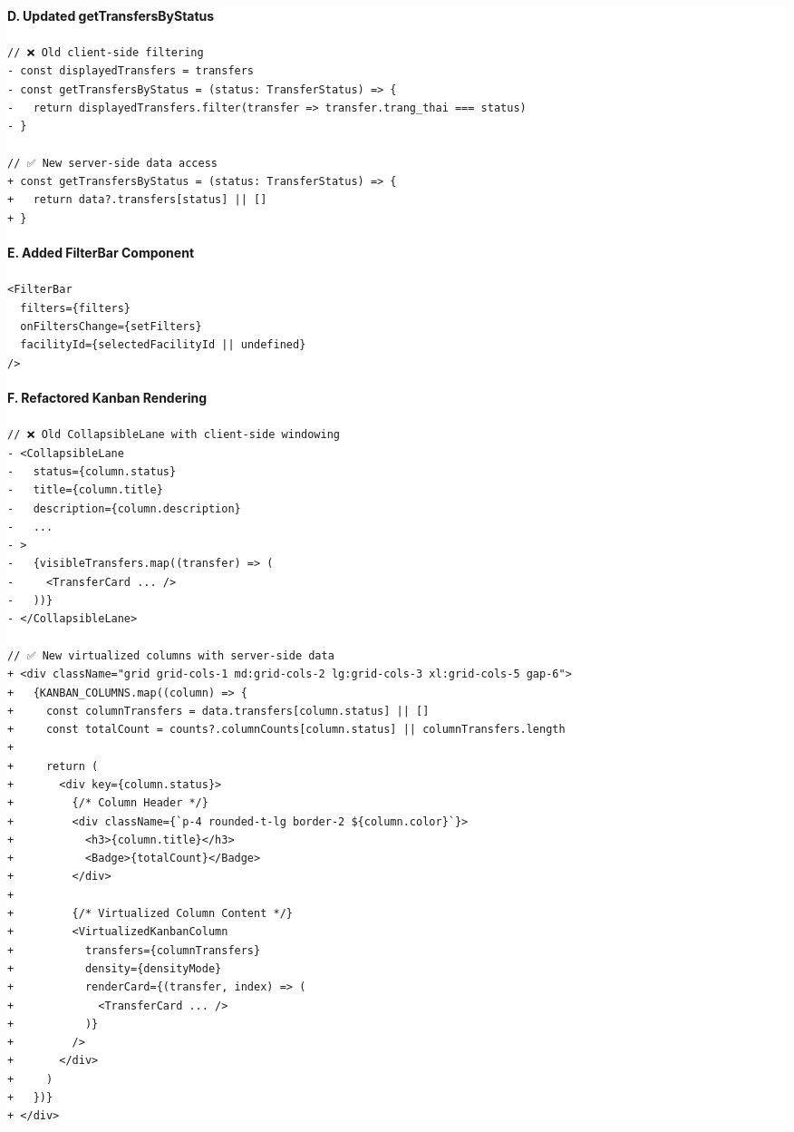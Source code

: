 #### D. Updated getTransfersByStatus
```tsx
// ❌ Old client-side filtering
- const displayedTransfers = transfers
- const getTransfersByStatus = (status: TransferStatus) => {
-   return displayedTransfers.filter(transfer => transfer.trang_thai === status)
- }

// ✅ New server-side data access
+ const getTransfersByStatus = (status: TransferStatus) => {
+   return data?.transfers[status] || []
+ }
```

#### E. Added FilterBar Component
```tsx
<FilterBar 
  filters={filters}
  onFiltersChange={setFilters}
  facilityId={selectedFacilityId || undefined}
/>
```

#### F. Refactored Kanban Rendering
```tsx
// ❌ Old CollapsibleLane with client-side windowing
- <CollapsibleLane
-   status={column.status}
-   title={column.title}
-   description={column.description}
-   ...
- >
-   {visibleTransfers.map((transfer) => (
-     <TransferCard ... />
-   ))}
- </CollapsibleLane>

// ✅ New virtualized columns with server-side data
+ <div className="grid grid-cols-1 md:grid-cols-2 lg:grid-cols-3 xl:grid-cols-5 gap-6">
+   {KANBAN_COLUMNS.map((column) => {
+     const columnTransfers = data.transfers[column.status] || []
+     const totalCount = counts?.columnCounts[column.status] || columnTransfers.length
+     
+     return (
+       <div key={column.status}>
+         {/* Column Header */}
+         <div className={`p-4 rounded-t-lg border-2 ${column.color}`}>
+           <h3>{column.title}</h3>
+           <Badge>{totalCount}</Badge>
+         </div>
+         
+         {/* Virtualized Column Content */}
+         <VirtualizedKanbanColumn
+           transfers={columnTransfers}
+           density={densityMode}
+           renderCard={(transfer, index) => (
+             <TransferCard ... />
+           )}
+         />
+       </div>
+     )
+   })}
+ </div>
```
